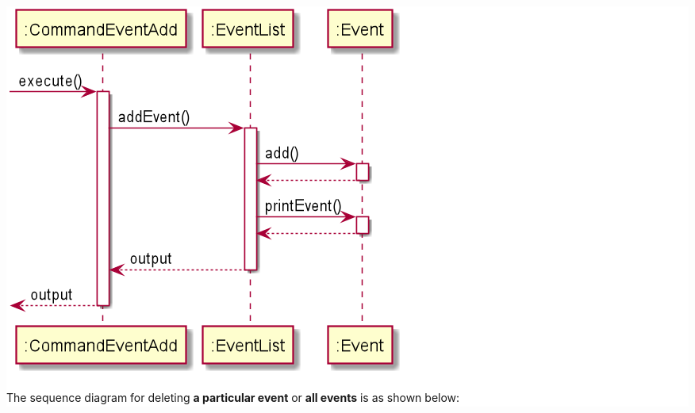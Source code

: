 ![CommandEventAdd](EventDiagram/SequenceDiagram/CommandEventAdd.png)

The sequence diagram for deleting **a particular event** or **all events** is as shown below:

